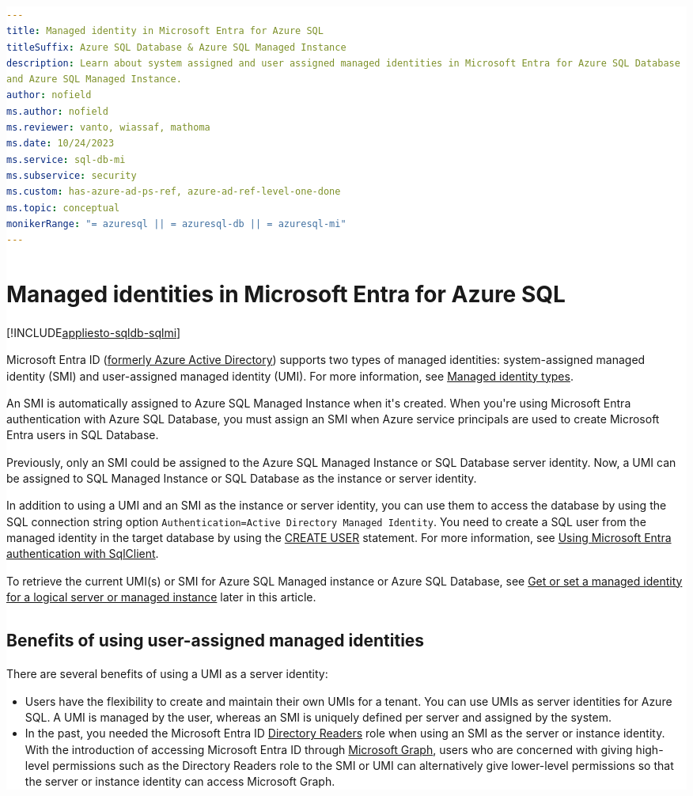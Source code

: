 ```yaml
---
title: Managed identity in Microsoft Entra for Azure SQL
titleSuffix: Azure SQL Database & Azure SQL Managed Instance
description: Learn about system assigned and user assigned managed identities in Microsoft Entra for Azure SQL Database and Azure SQL Managed Instance.
author: nofield
ms.author: nofield
ms.reviewer: vanto, wiassaf, mathoma
ms.date: 10/24/2023
ms.service: sql-db-mi
ms.subservice: security
ms.custom: has-azure-ad-ps-ref, azure-ad-ref-level-one-done
ms.topic: conceptual
monikerRange: "= azuresql || = azuresql-db || = azuresql-mi"
---
```


# Managed identities in Microsoft Entra for Azure SQL

[!INCLUDE[appliesto-sqldb-sqlmi](../includes/appliesto-sqldb-sqlmi.md)]

Microsoft Entra ID ([formerly Azure Active Directory](/entra/fundamentals/new-name)) supports two types of managed identities: system-assigned managed identity (SMI) and user-assigned managed identity (UMI). For more information, see [Managed identity types](/entra/identity/managed-identities-azure-resources/overview#managed-identity-types).

An SMI is automatically assigned to Azure SQL Managed Instance when it's created. When you're using Microsoft Entra authentication with Azure SQL Database, you must assign an SMI when Azure service principals are used to create Microsoft Entra users in SQL Database.

Previously, only an SMI could be assigned to the Azure SQL Managed Instance or SQL Database server identity. Now, a UMI can be assigned to SQL Managed Instance or SQL Database as the instance or server identity.

In addition to using a UMI and an SMI as the instance or server identity, you can use them to access the database by using the SQL connection string option `Authentication=Active Directory Managed Identity`. You need to create a SQL user from the managed identity in the target database by using the [CREATE USER](/sql/t-sql/statements/create-user-transact-sql) statement. For more information, see [Using Microsoft Entra authentication with SqlClient](/sql/connect/ado-net/sql/azure-active-directory-authentication).

To retrieve the current UMI(s) or SMI for Azure SQL Managed instance or Azure SQL Database, see [Get or set a managed identity for a logical server or managed instance](#get-or-set-a-managed-identity-for-a-logical-server-or-managed-instance) later in this article.

## Benefits of using user-assigned managed identities

There are several benefits of using a UMI as a server identity:

- Users have the flexibility to create and maintain their own UMIs for a tenant. You can use UMIs as server identities for Azure SQL. A UMI is managed by the user, whereas an SMI is uniquely defined per server and assigned by the system.
- In the past, you needed the Microsoft Entra ID [Directory Readers](authentication-aad-directory-readers-role.md) role when using an SMI as the server or instance identity. With the introduction of accessing Microsoft Entra ID through [Microsoft Graph](/graph/api/resources/azure-ad-overview), users who are concerned with giving high-level permissions such as the Directory Readers role to the SMI or UMI can alternatively give lower-level permissions so that the server or instance identity can access Microsoft Graph. 
